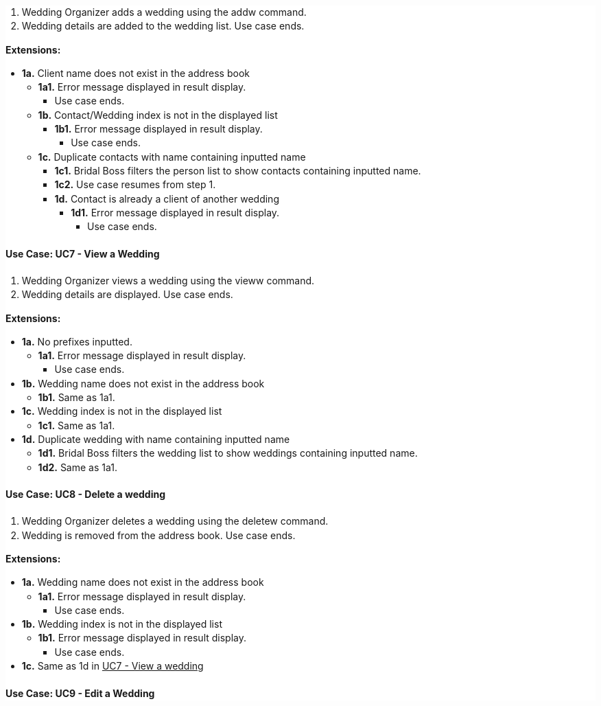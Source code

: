 1. Wedding Organizer adds a wedding using the addw command.
2. Wedding details are added to the wedding list.
   Use case ends.

**Extensions:**

- **1a.** Client name does not exist in the address book
    - **1a1.** Error message displayed in result display.
        - Use case ends.
  - **1b.** Contact/Wedding index is not in the displayed list
      - **1b1.** Error message displayed in result display.
          - Use case ends.
  - **1c.** Duplicate contacts with name containing inputted name
      - **1c1.** Bridal Boss filters the person list to show contacts containing inputted name.
      - **1c2.** Use case resumes from step 1.
    - **1d.** Contact is already a client of another wedding
      - **1d1.** Error message displayed in result display.
          - Use case ends.

#### **Use Case: UC7 - View a Wedding**

1. Wedding Organizer views a wedding using the vieww command.
2. Wedding details are displayed.
Use case ends.

**Extensions:**

- **1a.** No prefixes inputted.
    - **1a1.** Error message displayed in result display.
        - Use case ends.
- **1b.** Wedding name does not exist in the address book
    - **1b1.** Same as 1a1.
- **1c.** Wedding index is not in the displayed list
    - **1c1.** Same as 1a1.
- **1d.** Duplicate wedding with name containing inputted name
    - **1d1.** Bridal Boss filters the wedding list to show weddings containing inputted name.
    - **1d2.** Same as 1a1.

#### **Use Case: UC8 - Delete a wedding**
1. Wedding Organizer deletes a wedding using the deletew command.
2. Wedding is removed from the address book.
Use case ends.

**Extensions:**

- **1a.** Wedding name does not exist in the address book
    - **1a1.** Error message displayed in result display.
        - Use case ends.
- **1b.** Wedding index is not in the displayed list
    - **1b1.** Error message displayed in result display.
        - Use case ends.
- **1c.** Same as 1d in <u>UC7 - View a wedding</u>

#### **Use Case: UC9 - Edit a Wedding**
